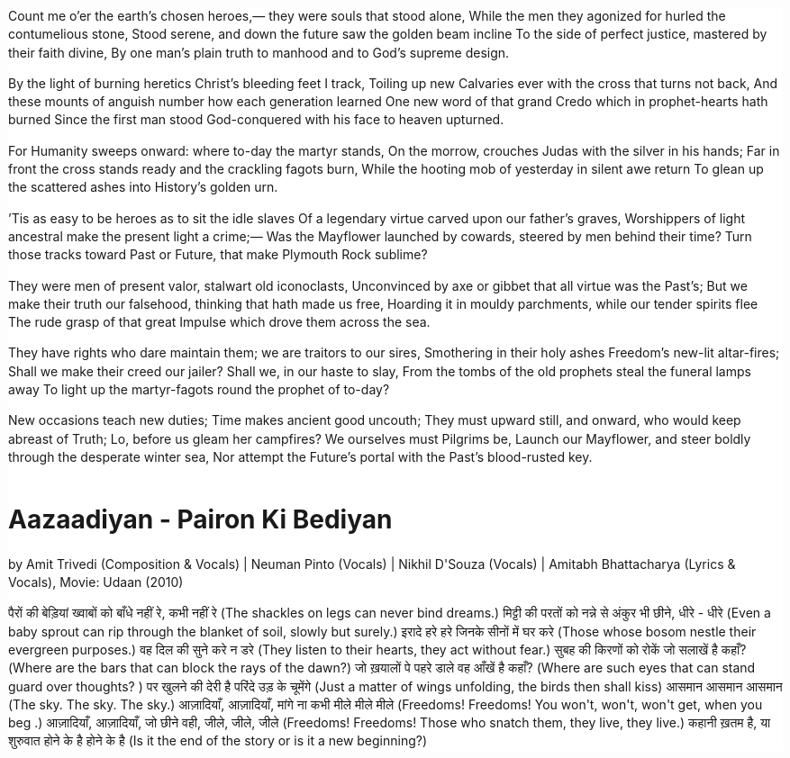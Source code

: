 Count me o’er the earth’s chosen heroes,— they were souls that stood alone,
While the men they agonized for hurled the contumelious stone,
Stood serene, and down the future saw the golden beam incline
To the side of perfect justice, mastered by their faith divine,
By one man’s plain truth to manhood and to God’s supreme design.

By the light of burning heretics Christ’s bleeding feet I track,
Toiling up new Calvaries ever with the cross that turns not back,
And these mounts of anguish number how each generation learned
One new word of that grand Credo which in prophet-hearts hath burned
Since the first man stood God-conquered with his face to heaven upturned.

For Humanity sweeps onward: where to-day the martyr stands,
On the morrow, crouches Judas with the silver in his hands;
Far in front the cross stands ready and the crackling fagots burn,
While the hooting mob of yesterday in silent awe return
To glean up the scattered ashes into History’s golden urn.

’Tis as easy to be heroes as to sit the idle slaves
Of a legendary virtue carved upon our father’s graves,
Worshippers of light ancestral make the present light a crime;—
Was the Mayflower launched by cowards, steered by men behind their time?
Turn those tracks toward Past or Future, that make Plymouth Rock sublime?

They were men of present valor, stalwart old iconoclasts,
Unconvinced by axe or gibbet that all virtue was the Past’s;
But we make their truth our falsehood, thinking that hath made us free,
Hoarding it in mouldy parchments, while our tender spirits flee
The rude grasp of that great Impulse which drove them across the sea.

They have rights who dare maintain them; we are traitors to our sires,
Smothering in their holy ashes Freedom’s new-lit altar-fires;
Shall we make their creed our jailer? Shall we, in our haste to slay,
From the tombs of the old prophets steal the funeral lamps away
To light up the martyr-fagots round the prophet of to-day?

New occasions teach new duties; Time makes ancient good uncouth;
They must upward still, and onward, who would keep abreast of Truth;
Lo, before us gleam her campfires? We ourselves must Pilgrims be,
Launch our Mayflower, and steer boldly through the desperate winter sea,
Nor attempt the Future’s portal with the Past’s blood-rusted key.

# Aazaadiyan - Pairon Ki Bediyan

by Amit Trivedi (Composition & Vocals) | Neuman Pinto (Vocals) | Nikhil D'Souza (Vocals) | Amitabh Bhattacharya (Lyrics & Vocals), Movie: Udaan (2010)


पैरों की बेड़ियां ख्वाबों को बाँधे नहीं रे, कभी नहीं रे (The shackles on legs can never bind dreams.)
मिट्टी की परतों को नन्ने से अंकुर भी छीने, धीरे - धीरे (Even a baby sprout can rip through the blanket of soil, slowly but surely.)
इरादे हरे हरे जिनके सीनों में घर करे (Those whose bosom nestle their evergreen purposes.)
वह दिल की सुने करे न डरे (They listen to their hearts, they act without fear.)
सुबह की किरणों को रोकें जो सलाखें है कहाँ? (Where are the bars that can block the rays of the dawn?)
जो ख़यालों पे पहरे डाले वह आँखें है कहाँ? (Where are such eyes that can stand guard over thoughts? )
पर खुलने की देरी है परिंदे उड़ के चूमेंगे (Just a matter of wings unfolding, the birds then shall kiss)
आसमान आसमान आसमान (The sky. The sky. The sky.)
आज़ादियाँ, आज़ादियाँ, मांगे ना कभी मीले मीले मीले (Freedoms! Freedoms! You won't, won't, won't get, when you beg .)
आज़ादियाँ, आज़ादियाँ, जो छीने वही, जीले, जीले, जीले (Freedoms! Freedoms! Those who snatch them, they live, they live.)
कहानी ख़तम है, या शुरुवात होने के है होने के है (Is it the end of the story or is it a new beginning?)